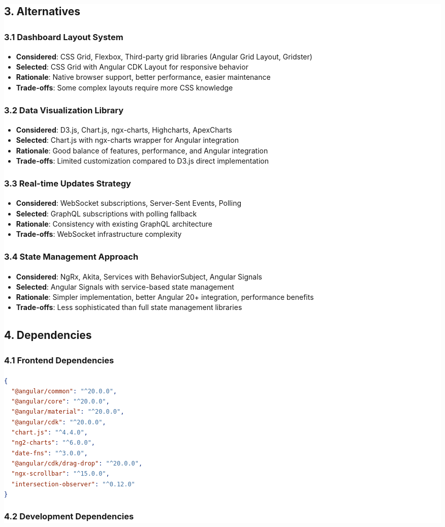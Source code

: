 ## 3. Alternatives

### 3.1 Dashboard Layout System

- **Considered**: CSS Grid, Flexbox, Third-party grid libraries (Angular Grid Layout, Gridster)
- **Selected**: CSS Grid with Angular CDK Layout for responsive behavior
- **Rationale**: Native browser support, better performance, easier maintenance
- **Trade-offs**: Some complex layouts require more CSS knowledge

### 3.2 Data Visualization Library

- **Considered**: D3.js, Chart.js, ngx-charts, Highcharts, ApexCharts
- **Selected**: Chart.js with ngx-charts wrapper for Angular integration
- **Rationale**: Good balance of features, performance, and Angular integration
- **Trade-offs**: Limited customization compared to D3.js direct implementation

### 3.3 Real-time Updates Strategy

- **Considered**: WebSocket subscriptions, Server-Sent Events, Polling
- **Selected**: GraphQL subscriptions with polling fallback
- **Rationale**: Consistency with existing GraphQL architecture
- **Trade-offs**: WebSocket infrastructure complexity

### 3.4 State Management Approach

- **Considered**: NgRx, Akita, Services with BehaviorSubject, Angular Signals
- **Selected**: Angular Signals with service-based state management
- **Rationale**: Simpler implementation, better Angular 20+ integration, performance benefits
- **Trade-offs**: Less sophisticated than full state management libraries

## 4. Dependencies

### 4.1 Frontend Dependencies

```json
{
  "@angular/common": "^20.0.0",
  "@angular/core": "^20.0.0",
  "@angular/material": "^20.0.0",
  "@angular/cdk": "^20.0.0",
  "chart.js": "^4.4.0",
  "ng2-charts": "^6.0.0",
  "date-fns": "^3.0.0",
  "@angular/cdk/drag-drop": "^20.0.0",
  "ngx-scrollbar": "^15.0.0",
  "intersection-observer": "^0.12.0"
}
```

### 4.2 Development Dependencies
